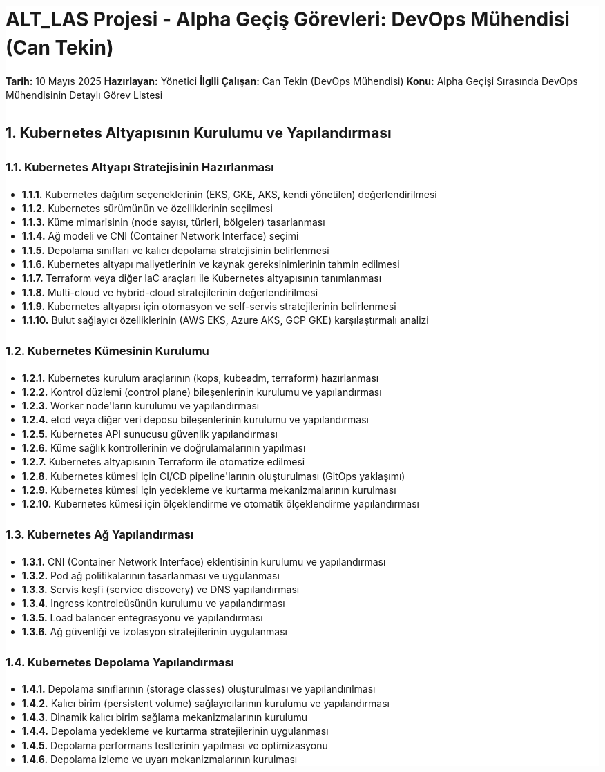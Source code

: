 # ALT_LAS Projesi - Alpha Geçiş Görevleri: DevOps Mühendisi (Can Tekin)

**Tarih:** 10 Mayıs 2025
**Hazırlayan:** Yönetici
**İlgili Çalışan:** Can Tekin (DevOps Mühendisi)
**Konu:** Alpha Geçişi Sırasında DevOps Mühendisinin Detaylı Görev Listesi

## 1. Kubernetes Altyapısının Kurulumu ve Yapılandırması

### 1.1. Kubernetes Altyapı Stratejisinin Hazırlanması

- **1.1.1.** Kubernetes dağıtım seçeneklerinin (EKS, GKE, AKS, kendi yönetilen) değerlendirilmesi
- **1.1.2.** Kubernetes sürümünün ve özelliklerinin seçilmesi
- **1.1.3.** Küme mimarisinin (node sayısı, türleri, bölgeler) tasarlanması
- **1.1.4.** Ağ modeli ve CNI (Container Network Interface) seçimi
- **1.1.5.** Depolama sınıfları ve kalıcı depolama stratejisinin belirlenmesi
- **1.1.6.** Kubernetes altyapı maliyetlerinin ve kaynak gereksinimlerinin tahmin edilmesi
- **1.1.7.** Terraform veya diğer IaC araçları ile Kubernetes altyapısının tanımlanması
- **1.1.8.** Multi-cloud ve hybrid-cloud stratejilerinin değerlendirilmesi
- **1.1.9.** Kubernetes altyapısı için otomasyon ve self-servis stratejilerinin belirlenmesi
- **1.1.10.** Bulut sağlayıcı özelliklerinin (AWS EKS, Azure AKS, GCP GKE) karşılaştırmalı analizi

### 1.2. Kubernetes Kümesinin Kurulumu

- **1.2.1.** Kubernetes kurulum araçlarının (kops, kubeadm, terraform) hazırlanması
- **1.2.2.** Kontrol düzlemi (control plane) bileşenlerinin kurulumu ve yapılandırması
- **1.2.3.** Worker node'ların kurulumu ve yapılandırması
- **1.2.4.** etcd veya diğer veri deposu bileşenlerinin kurulumu ve yapılandırması
- **1.2.5.** Kubernetes API sunucusu güvenlik yapılandırması
- **1.2.6.** Küme sağlık kontrollerinin ve doğrulamalarının yapılması
- **1.2.7.** Kubernetes altyapısının Terraform ile otomatize edilmesi
- **1.2.8.** Kubernetes kümesi için CI/CD pipeline'larının oluşturulması (GitOps yaklaşımı)
- **1.2.9.** Kubernetes kümesi için yedekleme ve kurtarma mekanizmalarının kurulması
- **1.2.10.** Kubernetes kümesi için ölçeklendirme ve otomatik ölçeklendirme yapılandırması

### 1.3. Kubernetes Ağ Yapılandırması
- **1.3.1.** CNI (Container Network Interface) eklentisinin kurulumu ve yapılandırması
- **1.3.2.** Pod ağ politikalarının tasarlanması ve uygulanması
- **1.3.3.** Servis keşfi (service discovery) ve DNS yapılandırması
- **1.3.4.** Ingress kontrolcüsünün kurulumu ve yapılandırması
- **1.3.5.** Load balancer entegrasyonu ve yapılandırması
- **1.3.6.** Ağ güvenliği ve izolasyon stratejilerinin uygulanması

### 1.4. Kubernetes Depolama Yapılandırması
- **1.4.1.** Depolama sınıflarının (storage classes) oluşturulması ve yapılandırılması
- **1.4.2.** Kalıcı birim (persistent volume) sağlayıcılarının kurulumu ve yapılandırması
- **1.4.3.** Dinamik kalıcı birim sağlama mekanizmalarının kurulumu
- **1.4.4.** Depolama yedekleme ve kurtarma stratejilerinin uygulanması
- **1.4.5.** Depolama performans testlerinin yapılması ve optimizasyonu
- **1.4.6.** Depolama izleme ve uyarı mekanizmalarının kurulması
